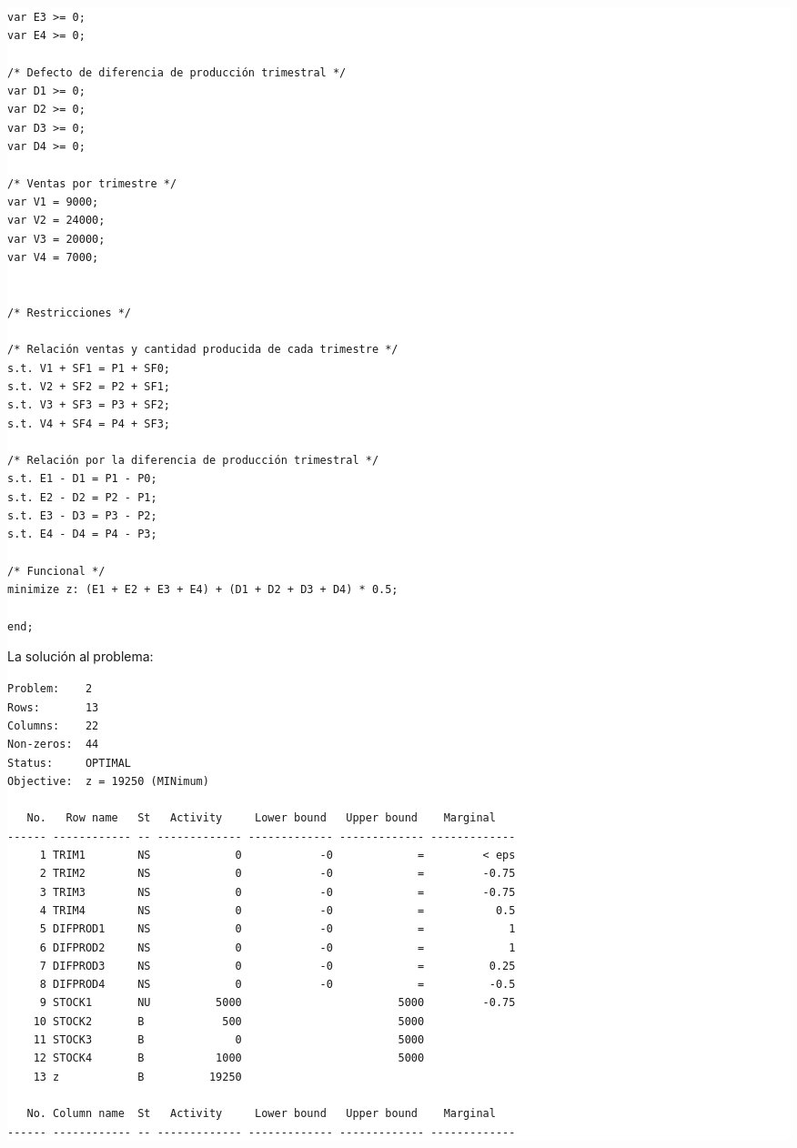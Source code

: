 ```
var E3 >= 0;
var E4 >= 0;

/* Defecto de diferencia de producción trimestral */
var D1 >= 0;
var D2 >= 0;
var D3 >= 0;
var D4 >= 0;

/* Ventas por trimestre */
var V1 = 9000;
var V2 = 24000;
var V3 = 20000;
var V4 = 7000;


/* Restricciones */

/* Relación ventas y cantidad producida de cada trimestre */
s.t. V1 + SF1 = P1 + SF0;
s.t. V2 + SF2 = P2 + SF1;
s.t. V3 + SF3 = P3 + SF2;
s.t. V4 + SF4 = P4 + SF3;

/* Relación por la diferencia de producción trimestral */
s.t. E1 - D1 = P1 - P0;
s.t. E2 - D2 = P2 - P1;
s.t. E3 - D3 = P3 - P2;
s.t. E4 - D4 = P4 - P3;

/* Funcional */
minimize z: (E1 + E2 + E3 + E4) + (D1 + D2 + D3 + D4) * 0.5;

end;
```

La solución al problema:

```
Problem:    2
Rows:       13
Columns:    22
Non-zeros:  44
Status:     OPTIMAL
Objective:  z = 19250 (MINimum)

   No.   Row name   St   Activity     Lower bound   Upper bound    Marginal
------ ------------ -- ------------- ------------- ------------- -------------
     1 TRIM1        NS             0            -0             =         < eps
     2 TRIM2        NS             0            -0             =         -0.75 
     3 TRIM3        NS             0            -0             =         -0.75 
     4 TRIM4        NS             0            -0             =           0.5 
     5 DIFPROD1     NS             0            -0             =             1 
     6 DIFPROD2     NS             0            -0             =             1 
     7 DIFPROD3     NS             0            -0             =          0.25 
     8 DIFPROD4     NS             0            -0             =          -0.5 
     9 STOCK1       NU          5000                        5000         -0.75 
    10 STOCK2       B            500                        5000 
    11 STOCK3       B              0                        5000 
    12 STOCK4       B           1000                        5000 
    13 z            B          19250                             

   No. Column name  St   Activity     Lower bound   Upper bound    Marginal
------ ------------ -- ------------- ------------- ------------- -------------
```